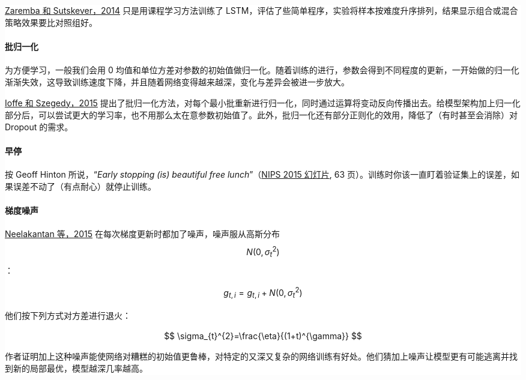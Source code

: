 [Zaremba 和 Sutskever，2014](https://arxiv.org/abs/1410.4615) 只是用课程学习方法训练了 LSTM，评估了些简单程序，实验将样本按难度升序排列，结果显示组合或混合策略效果要比对照组好。

#### 批归一化

为方便学习，一般我们会用 0 均值和单位方差对参数的初始值做归一化。随着训练的进行，参数会得到不同程度的更新，一开始做的归一化渐渐失效，这导致训练速度下降，并且随着网络变得越来越深，变化与差异会被进一步放大。

[Ioffe 和 Szegedy，2015](https://arxiv.org/pdf/1502.03167) 提出了批归一化方法，对每个最小批重新进行归一化，同时通过运算将变动反向传播出去。给模型架构加上归一化部分后，可以尝试更大的学习率，也不用那么太在意参数初始值了。此外，批归一化还有部分正则化的效用，降低了（有时甚至会消除）对 Dropout 的需求。

#### 早停

按 Geoff Hinton 所说，“*Early stopping (is) beautiful free lunch*”（[NIPS 2015 幻灯片](http://www.iro.umontreal.ca/~bengioy/talks/DL-Tutorial-NIPS2015.pdf),  63 页）。训练时你该一直盯着验证集上的误差，如果误差不动了（有点耐心）就停止训练。

#### 梯度噪声

[Neelakantan 等，2015](https://arxiv.org/abs/1511.06807) 在每次梯度更新时都加了噪声，噪声服从高斯分布 $$N\left(0, \sigma_{t}^{2}\right)$$：



$$
g_{t, i}=g_{t, i}+N\left(0, \sigma_{t}^{2}\right)
$$



他们按下列方式对方差进行退火：



$$
\sigma_{t}^{2}=\frac{\eta}{(1+t)^{\gamma}}
$$



作者证明加上这种噪声能使网络对糟糕的初始值更鲁棒，对特定的又深又复杂的网络训练有好处。他们猜加上噪声让模型更有可能逃离并找到新的局部最优，模型越深几率越高。


